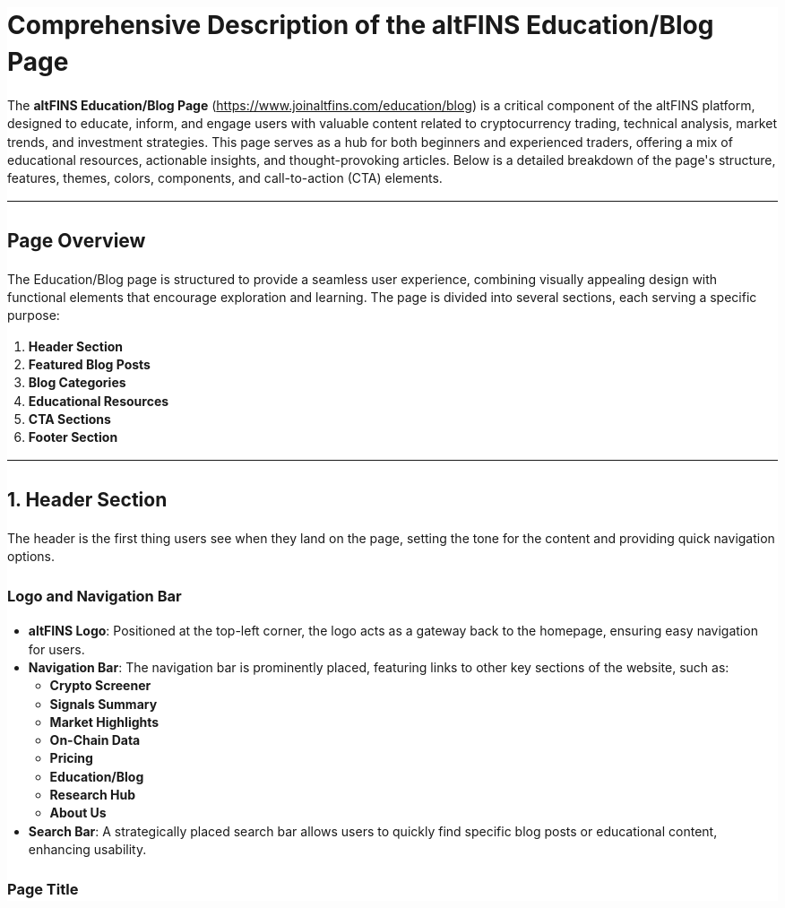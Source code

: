 # Comprehensive Description of the altFINS Education/Blog Page

The **altFINS Education/Blog Page** (https://www.joinaltfins.com/education/blog) is a critical component of the altFINS platform, designed to educate, inform, and engage users with valuable content related to cryptocurrency trading, technical analysis, market trends, and investment strategies. This page serves as a hub for both beginners and experienced traders, offering a mix of educational resources, actionable insights, and thought-provoking articles. Below is a detailed breakdown of the page's structure, features, themes, colors, components, and call-to-action (CTA) elements.

---

## Page Overview

The Education/Blog page is structured to provide a seamless user experience, combining visually appealing design with functional elements that encourage exploration and learning. The page is divided into several sections, each serving a specific purpose:

1. **Header Section**
2. **Featured Blog Posts**
3. **Blog Categories**
4. **Educational Resources**
5. **CTA Sections**
6. **Footer Section**

---

## 1. Header Section

The header is the first thing users see when they land on the page, setting the tone for the content and providing quick navigation options.

### Logo and Navigation Bar

- **altFINS Logo**: Positioned at the top-left corner, the logo acts as a gateway back to the homepage, ensuring easy navigation for users.
- **Navigation Bar**: The navigation bar is prominently placed, featuring links to other key sections of the website, such as:
  - **Crypto Screener**
  - **Signals Summary**
  - **Market Highlights**
  - **On-Chain Data**
  - **Pricing**
  - **Education/Blog**
  - **Research Hub**
  - **About Us**
- **Search Bar**: A strategically placed search bar allows users to quickly find specific blog posts or educational content, enhancing usability.

### Page Title
